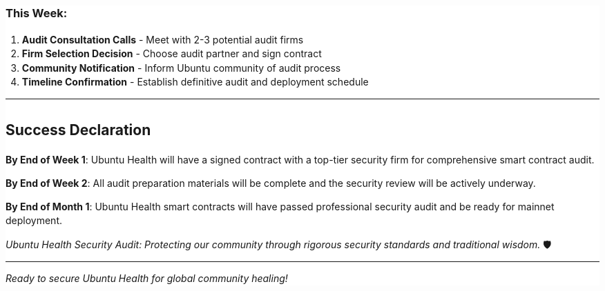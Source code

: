 ### This Week:
1. **Audit Consultation Calls** - Meet with 2-3 potential audit firms
2. **Firm Selection Decision** - Choose audit partner and sign contract
3. **Community Notification** - Inform Ubuntu community of audit process
4. **Timeline Confirmation** - Establish definitive audit and deployment schedule

---

## Success Declaration

**By End of Week 1**: Ubuntu Health will have a signed contract with a top-tier security firm for comprehensive smart contract audit.

**By End of Week 2**: All audit preparation materials will be complete and the security review will be actively underway.

**By End of Month 1**: Ubuntu Health smart contracts will have passed professional security audit and be ready for mainnet deployment.

*Ubuntu Health Security Audit: Protecting our community through rigorous security standards and traditional wisdom.* 🛡️

---

*Ready to secure Ubuntu Health for global community healing!*
